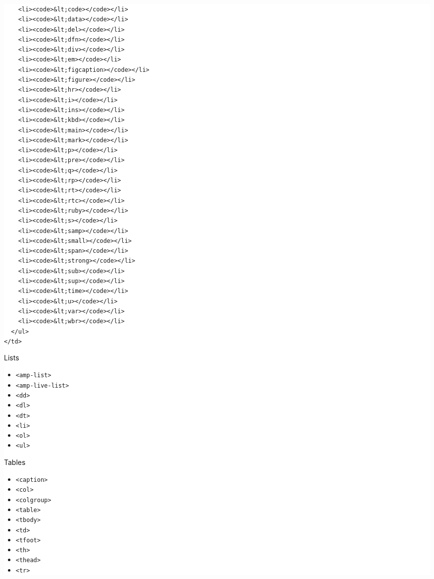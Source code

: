         <li><code>&lt;code></code></li>
        <li><code>&lt;data></code></li>
        <li><code>&lt;del></code></li>
        <li><code>&lt;dfn></code></li>
        <li><code>&lt;div></code></li>
        <li><code>&lt;em></code></li>
        <li><code>&lt;figcaption></code></li>
        <li><code>&lt;figure></code></li>
        <li><code>&lt;hr></code></li>
        <li><code>&lt;i></code></li>
        <li><code>&lt;ins></code></li>
        <li><code>&lt;kbd></code></li>
        <li><code>&lt;main></code></li>
        <li><code>&lt;mark></code></li>
        <li><code>&lt;p></code></li>
        <li><code>&lt;pre></code></li>
        <li><code>&lt;q></code></li>
        <li><code>&lt;rp></code></li>
        <li><code>&lt;rt></code></li>
        <li><code>&lt;rtc></code></li>
        <li><code>&lt;ruby></code></li>
        <li><code>&lt;s></code></li>
        <li><code>&lt;samp></code></li>
        <li><code>&lt;small></code></li>
        <li><code>&lt;span></code></li>
        <li><code>&lt;strong></code></li>
        <li><code>&lt;sub></code></li>
        <li><code>&lt;sup></code></li>
        <li><code>&lt;time></code></li>
        <li><code>&lt;u></code></li>
        <li><code>&lt;var></code></li>
        <li><code>&lt;wbr></code></li>
      </ul>
    </td>
  </tr>
  <tr>
    <td>Lists</td>
    <td>
      <ul>
        <li><code>&lt;amp-list></code></li>
        <li><code>&lt;amp-live-list></code></li>
        <li><code>&lt;dd></code></li>
        <li><code>&lt;dl></code></li>
        <li><code>&lt;dt></code></li>
        <li><code>&lt;li></code></li>
        <li><code>&lt;ol></code></li>
        <li><code>&lt;ul></code></li>
      </ul>
    </td>
  </tr>
  <tr>
    <td>Tables</td>
    <td>
      <ul>
        <li><code>&lt;caption></code></li>
        <li><code>&lt;col></code></li>
        <li><code>&lt;colgroup></code></li>
        <li><code>&lt;table></code></li>
        <li><code>&lt;tbody></code></li>
        <li><code>&lt;td></code></li>
        <li><code>&lt;tfoot></code></li>
        <li><code>&lt;th></code></li>
        <li><code>&lt;thead></code></li>
        <li><code>&lt;tr></code></li>